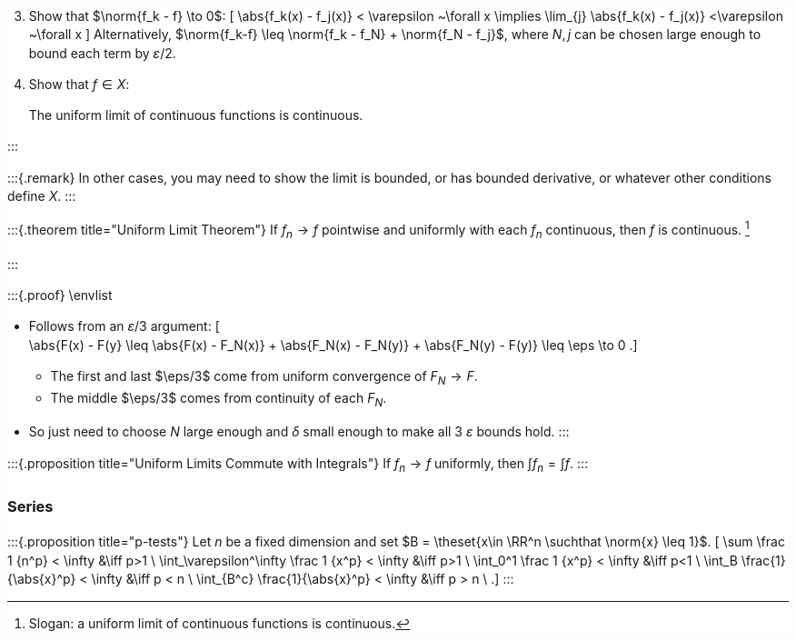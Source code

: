 
3.  Show that $\norm{f_k - f} \to 0$:
  \[
  \abs{f_k(x) - f_j(x)} < \varepsilon ~\forall x \implies \lim_{j} \abs{f_k(x) - f_j(x)} <\varepsilon ~\forall x
  \]
    Alternatively, $\norm{f_k-f} \leq \norm{f_k - f_N} + \norm{f_N - f_j}$, where $N, j$ can be chosen large enough to bound each term by $\varepsilon/2$.

4.  Show that $f\in X$:

    The uniform limit of continuous functions is continuous.

:::

:::{.remark}
In other cases, you may need to show the limit is bounded, or has bounded derivative, or whatever other conditions define $X$.
:::

:::{.theorem title="Uniform Limit Theorem"}
If $f_n\to f$ pointwise and uniformly with each $f_n$ continuous, then $f$ is continuous. [^uniform_limit_is_cts]

[^uniform_limit_is_cts]: Slogan: a uniform limit of continuous functions is continuous.

:::

:::{.proof}
\envlist
- Follows from an $\varepsilon/3$ argument: 
  \[  
  \abs{F(x) - F(y} \leq 
  \abs{F(x) - F_N(x)} + \abs{F_N(x) - F_N(y)} + \abs{F_N(y) - F(y)} 
  \leq \eps \to 0
  .\]

  - The first and last $\eps/3$ come from uniform convergence of $F_N\to F$.
  - The middle $\eps/3$ comes from continuity of each $F_N$.
- So just need to choose $N$ large enough and $\delta$ small enough to make all 3 $\varepsilon$ bounds hold.
:::

:::{.proposition title="Uniform Limits Commute with Integrals"}
If $f_n \to f$ uniformly, then $\int f_n = \int f$.
:::

### Series

:::{.proposition title="p-tests"}
Let $n$ be a fixed dimension and set $B = \theset{x\in \RR^n \suchthat \norm{x} \leq 1}$. 
\[
\sum \frac 1 {n^p} < \infty &\iff p>1 \\
\int_\varepsilon^\infty \frac 1 {x^p} < \infty 
&\iff p>1 \\
\int_0^1 \frac 1 {x^p} < \infty 
&\iff p<1 \\
\int_B \frac{1}{\abs{x}^p} < \infty &\iff p < n \\
\int_{B^c} \frac{1}{\abs{x}^p} < \infty &\iff p > n \\
.\]
:::


[^Negated_uniform_convergence]: Slogan: to negate, find a bad $x$ depending on $n_0$ that are larger than some $\eps$.
[^note_about_pointwise_convergence]: Note that this is only pointwise convergence of $f$, whereas the full $M\dash$test gives uniform convergence.
[^theorem_referfence_6.4.3_Abbott]: See Abbott theorem 6.4.3, pp 168.
[^pointwise_works_too]: So this implicitly holds if $f$ is the pointwise limit of $f_n$.
